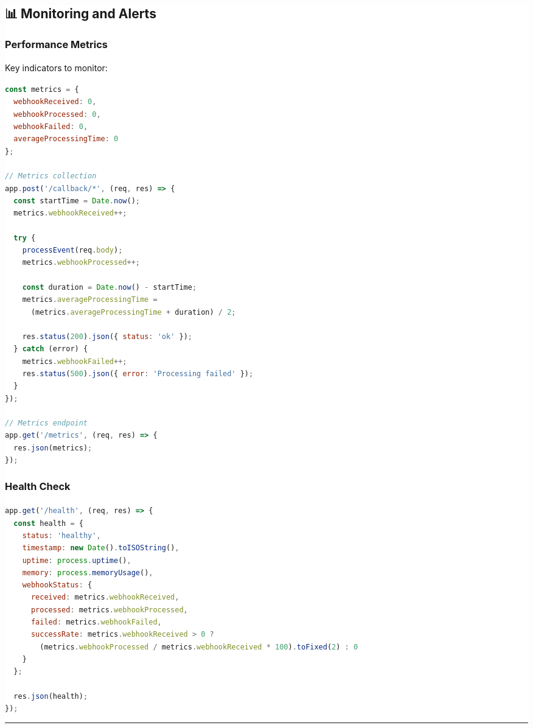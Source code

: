 
## 📊 Monitoring and Alerts

### Performance Metrics

Key indicators to monitor:

```javascript
const metrics = {
  webhookReceived: 0,
  webhookProcessed: 0,
  webhookFailed: 0,
  averageProcessingTime: 0
};

// Metrics collection
app.post('/callback/*', (req, res) => {
  const startTime = Date.now();
  metrics.webhookReceived++;

  try {
    processEvent(req.body);
    metrics.webhookProcessed++;

    const duration = Date.now() - startTime;
    metrics.averageProcessingTime =
      (metrics.averageProcessingTime + duration) / 2;

    res.status(200).json({ status: 'ok' });
  } catch (error) {
    metrics.webhookFailed++;
    res.status(500).json({ error: 'Processing failed' });
  }
});

// Metrics endpoint
app.get('/metrics', (req, res) => {
  res.json(metrics);
});
```

### Health Check

```javascript
app.get('/health', (req, res) => {
  const health = {
    status: 'healthy',
    timestamp: new Date().toISOString(),
    uptime: process.uptime(),
    memory: process.memoryUsage(),
    webhookStatus: {
      received: metrics.webhookReceived,
      processed: metrics.webhookProcessed,
      failed: metrics.webhookFailed,
      successRate: metrics.webhookReceived > 0 ?
        (metrics.webhookProcessed / metrics.webhookReceived * 100).toFixed(2) : 0
    }
  };

  res.json(health);
});
```

---